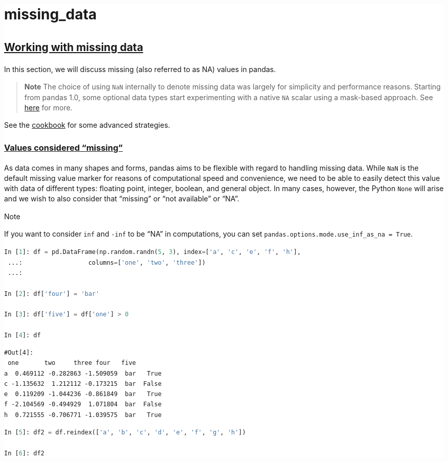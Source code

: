 # missing\_data

## [Working with missing data](https://pandas.pydata.org/pandas-docs/stable/user_guide/missing_data.html)

In this section, we will discuss missing \(also referred to as NA\) values in pandas.

> **Note** The choice of using `NaN` internally to denote missing data was largely for simplicity and performance reasons. Starting from pandas 1.0, some optional data types start experimenting with a native `NA` scalar using a mask-based approach. See [here](https://pandas.pydata.org/pandas-docs/stable/user_guide/missing_data.html#missing-data-na) for more.

See the [cookbook](https://pandas.pydata.org/pandas-docs/stable/user_guide/cookbook.html#cookbook-missing-data) for some advanced strategies.

### [Values considered “missing”](https://pandas.pydata.org/pandas-docs/stable/user_guide/missing_data.html#values-considered-missing)

As data comes in many shapes and forms, pandas aims to be flexible with regard to handling missing data. While `NaN` is the default missing value marker for reasons of computational speed and convenience, we need to be able to easily detect this value with data of different types: floating point, integer, boolean, and general object. In many cases, however, the Python `None` will arise and we wish to also consider that “missing” or “not available” or “NA”.

Note

If you want to consider `inf` and `-inf` to be “NA” in computations, you can set `pandas.options.mode.use_inf_as_na = True`.

```python
In [1]: df = pd.DataFrame(np.random.randn(5, 3), index=['a', 'c', 'e', 'f', 'h'],
 ...:                  columns=['one', 'two', 'three'])
 ...: 

In [2]: df['four'] = 'bar'

In [3]: df['five'] = df['one'] > 0

In [4]: df
```

```text
#Out[4]: 
 one       two     three four   five
a  0.469112 -0.282863 -1.509059  bar   True
c -1.135632  1.212112 -0.173215  bar  False
e  0.119209 -1.044236 -0.861849  bar   True
f -2.104569 -0.494929  1.071804  bar  False
h  0.721555 -0.706771 -1.039575  bar   True
```

```python
In [5]: df2 = df.reindex(['a', 'b', 'c', 'd', 'e', 'f', 'g', 'h'])

In [6]: df2
```
